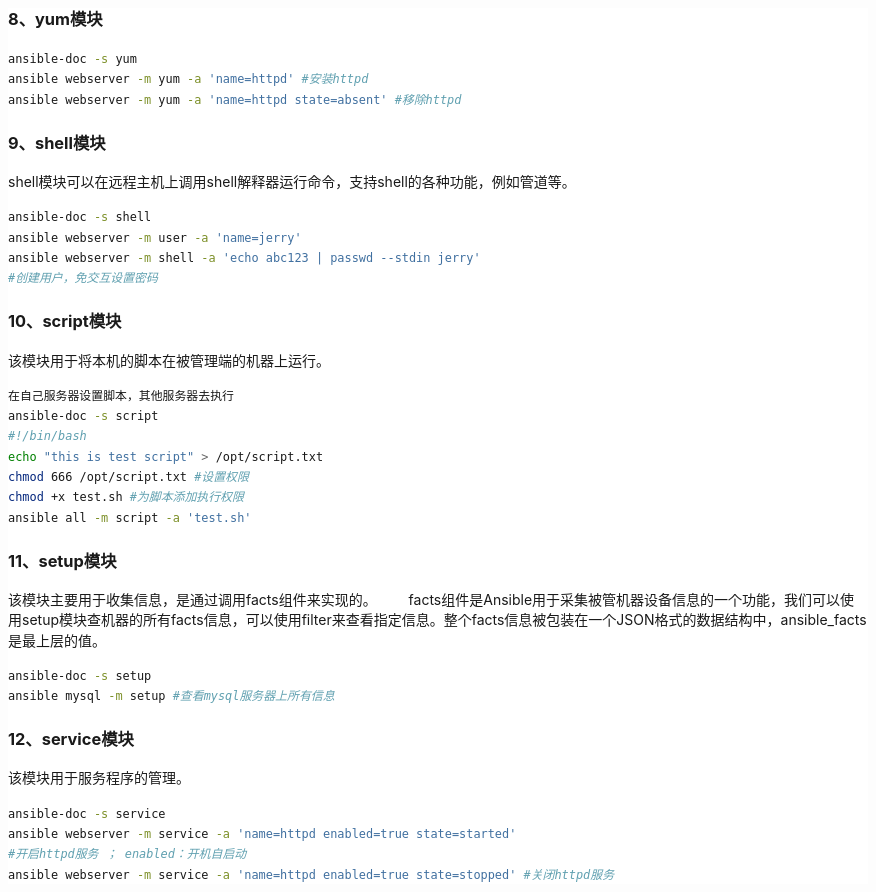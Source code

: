 

### 8、yum模块

```sh
ansible-doc -s yum
ansible webserver -m yum -a 'name=httpd' #安装httpd
ansible webserver -m yum -a 'name=httpd state=absent' #移除httpd
```

### 9、shell模块

shell模块可以在远程主机上调用shell解释器运行命令，支持shell的各种功能，例如管道等。

```sh
ansible-doc -s shell
ansible webserver -m user -a 'name=jerry'
ansible webserver -m shell -a 'echo abc123 | passwd --stdin jerry'
#创建用户，免交互设置密码
```



### 10、script模块

该模块用于将本机的脚本在被管理端的机器上运行。

```sh
在自己服务器设置脚本，其他服务器去执行
ansible-doc -s script
#!/bin/bash
echo "this is test script" > /opt/script.txt
chmod 666 /opt/script.txt #设置权限
chmod +x test.sh #为脚本添加执行权限
ansible all -m script -a 'test.sh'
```

### 11、setup模块

该模块主要用于收集信息，是通过调用facts组件来实现的。
　　facts组件是Ansible用于采集被管机器设备信息的一个功能，我们可以使用setup模块查机器的所有facts信息，可以使用filter来查看指定信息。整个facts信息被包装在一个JSON格式的数据结构中，ansible_facts是最上层的值。

```sh
ansible-doc -s setup
ansible mysql -m setup #查看mysql服务器上所有信息
```

### 12、service模块

该模块用于服务程序的管理。

```sh
ansible-doc -s service
ansible webserver -m service -a 'name=httpd enabled=true state=started'
#开启httpd服务 ； enabled：开机自启动
ansible webserver -m service -a 'name=httpd enabled=true state=stopped' #关闭httpd服务
```
